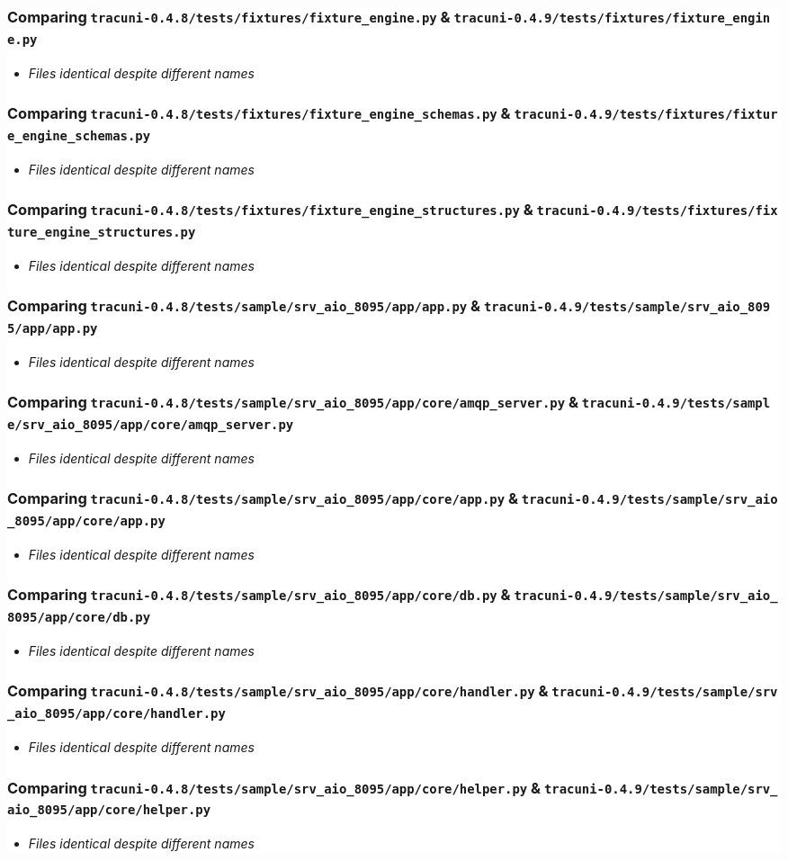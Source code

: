 ### Comparing `tracuni-0.4.8/tests/fixtures/fixture_engine.py` & `tracuni-0.4.9/tests/fixtures/fixture_engine.py`

 * *Files identical despite different names*

### Comparing `tracuni-0.4.8/tests/fixtures/fixture_engine_schemas.py` & `tracuni-0.4.9/tests/fixtures/fixture_engine_schemas.py`

 * *Files identical despite different names*

### Comparing `tracuni-0.4.8/tests/fixtures/fixture_engine_structures.py` & `tracuni-0.4.9/tests/fixtures/fixture_engine_structures.py`

 * *Files identical despite different names*

### Comparing `tracuni-0.4.8/tests/sample/srv_aio_8095/app/app.py` & `tracuni-0.4.9/tests/sample/srv_aio_8095/app/app.py`

 * *Files identical despite different names*

### Comparing `tracuni-0.4.8/tests/sample/srv_aio_8095/app/core/amqp_server.py` & `tracuni-0.4.9/tests/sample/srv_aio_8095/app/core/amqp_server.py`

 * *Files identical despite different names*

### Comparing `tracuni-0.4.8/tests/sample/srv_aio_8095/app/core/app.py` & `tracuni-0.4.9/tests/sample/srv_aio_8095/app/core/app.py`

 * *Files identical despite different names*

### Comparing `tracuni-0.4.8/tests/sample/srv_aio_8095/app/core/db.py` & `tracuni-0.4.9/tests/sample/srv_aio_8095/app/core/db.py`

 * *Files identical despite different names*

### Comparing `tracuni-0.4.8/tests/sample/srv_aio_8095/app/core/handler.py` & `tracuni-0.4.9/tests/sample/srv_aio_8095/app/core/handler.py`

 * *Files identical despite different names*

### Comparing `tracuni-0.4.8/tests/sample/srv_aio_8095/app/core/helper.py` & `tracuni-0.4.9/tests/sample/srv_aio_8095/app/core/helper.py`

 * *Files identical despite different names*

